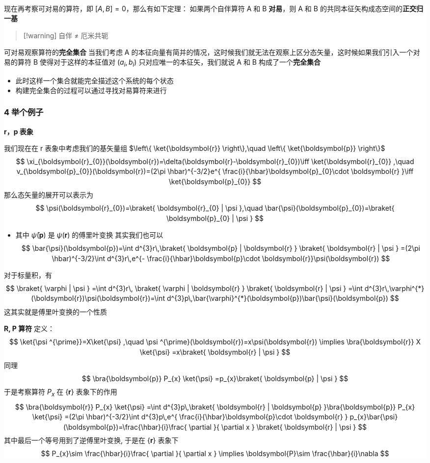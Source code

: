 现在再考察可对易的算符，即 $[A,B]=0$，那么有如下定理：
如果两个自伴算符 A 和 B **对易**，则 A 和 B 的共同本征矢构成态空间的**正交归一基**

> [!warning] 自伴 $\neq$ 厄米共轭



可对易观察算符的**完全集合**
当我们考虑 A 的本征向量有简并的情况，这时候我们就无法在观察上区分态矢量，这时候如果我们引入一个对易的算符 B 使得对于这样的本征值对 $(a_{i},b_{i})$ 只对应唯一的本征矢，我们就说 A 和 B 构成了一个**完全集合**
- 此时这样一个集合就能完全描述这个系统的每个状态
- 构建完全集合的过程可以通过寻找对易算符来进行

### 4 举个例子
**r，p 表象**

我们现在在 r 表象中考虑我们的基矢量组 $\left\{ \ket{\boldsymbol{r}} \right\},\quad \left\{ \ket{\boldsymbol{p}} \right\}$
$$
\xi_{\boldsymbol{r}_{0}}(\boldsymbol{r})=\delta(\boldsymbol{r}-\boldsymbol{r}_{0})\iff \ket{\boldsymbol{r}_{0}} ,\quad v_{\boldsymbol{p}_{0}}(\boldsymbol{r})=(2\pi \hbar)^{-3/2}e^{ \frac{i}{\hbar}\boldsymbol{p}_{0}\cdot \boldsymbol{r} }\iff \ket{\boldsymbol{p}_{0}} 
$$
那么态矢量的展开可以表示为
$$
\psi(\boldsymbol{r}_{0})=\braket{ \boldsymbol{r}_{0} | \psi },\quad \bar{\psi}(\boldsymbol{p}_{0})=\braket{ \boldsymbol{p}_{0} | \psi }    
$$
- 其中 $\bar{\psi}(\boldsymbol{p})$ 是 $\psi(\boldsymbol{r})$ 的傅里叶变换
其实我们也可以
$$
\bar{\psi}(\boldsymbol{p})=\int d^{3}r\,\braket{ \boldsymbol{p} | \boldsymbol{r} }  \braket{ \boldsymbol{r} | \psi } =(2\pi \hbar)^{-3/2}\int d^{3}r\,e^{- \frac{i}{\hbar}\boldsymbol{p}\cdot \boldsymbol{r}}\psi(\boldsymbol{r})
$$

对于标量积，有
$$
\braket{ \varphi | \psi } =\int d^{3}r\, \braket{ \varphi | \boldsymbol{r} } \braket{ \boldsymbol{r} | \psi } =\int d^{3}r\,\varphi^{*}(\boldsymbol{r})\psi(\boldsymbol{r})=\int d^{3}p\,\bar{\varphi}^{*}(\boldsymbol{p})\bar{\psi}(\boldsymbol{p})
$$
这其实就是傅里叶变换的一个性质

**R, P 算符**
定义：
$$
\ket{\psi ^{\prime}}=X\ket{\psi} ,\quad \psi ^{\prime}(\boldsymbol{r})=x\psi(\boldsymbol{r}) \implies \bra{\boldsymbol{r}} X \ket{\psi} =x\braket{ \boldsymbol{r} | \psi }  
$$
同理
$$
\bra{\boldsymbol{p}} P_{x} \ket{\psi}  =p_{x}\braket{ \boldsymbol{p} | \psi } 
$$
于是考察算符 $P_{x}$ 在 $\left\{ \boldsymbol{r} \right\}$ 表象下的作用
$$
\bra{\boldsymbol{r}} P_{x} \ket{\psi}  =\int d^{3}p\,\braket{ \boldsymbol{r} | \boldsymbol{p} }\bra{\boldsymbol{p}} P_{x} \ket{\psi}  =(2\pi \hbar)^{-3/2}\int d^{3}p\,e^{ \frac{i}{\hbar}\boldsymbol{p}\cdot \boldsymbol{r} } p_{x}\bar{\psi}(\boldsymbol{p})=\frac{\hbar}{i}\frac{ \partial  }{ \partial x } \braket{ \boldsymbol{r} | \psi } 
$$
其中最后一个等号用到了逆傅里叶变换, 于是在 $\left\{ \boldsymbol{r} \right\}$ 表象下
$$
P_{x}\sim \frac{\hbar}{i}\frac{ \partial  }{ \partial x } \implies \boldsymbol{P}\sim \frac{\hbar}{i}\nabla
$$